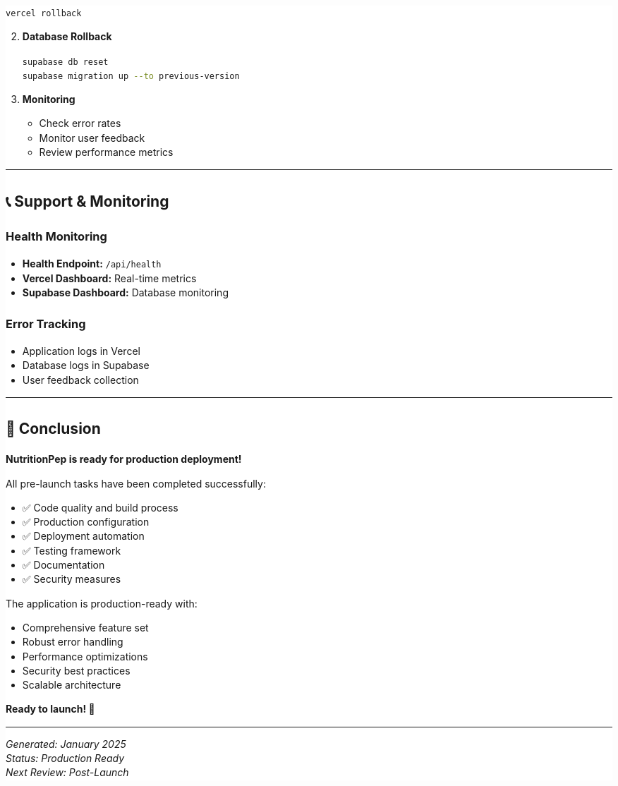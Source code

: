    ```bash
   vercel rollback
   ```

2. **Database Rollback**

   ```bash
   supabase db reset
   supabase migration up --to previous-version
   ```

3. **Monitoring**
   - Check error rates
   - Monitor user feedback
   - Review performance metrics

---

## 📞 **Support & Monitoring**

### **Health Monitoring**

- **Health Endpoint:** `/api/health`
- **Vercel Dashboard:** Real-time metrics
- **Supabase Dashboard:** Database monitoring

### **Error Tracking**

- Application logs in Vercel
- Database logs in Supabase
- User feedback collection

---

## 🎉 **Conclusion**

**NutritionPep is ready for production deployment!**

All pre-launch tasks have been completed successfully:

- ✅ Code quality and build process
- ✅ Production configuration
- ✅ Deployment automation
- ✅ Testing framework
- ✅ Documentation
- ✅ Security measures

The application is production-ready with:

- Comprehensive feature set
- Robust error handling
- Performance optimizations
- Security best practices
- Scalable architecture

**Ready to launch! 🚀**

---

_Generated: January 2025_  
_Status: Production Ready_  
_Next Review: Post-Launch_
